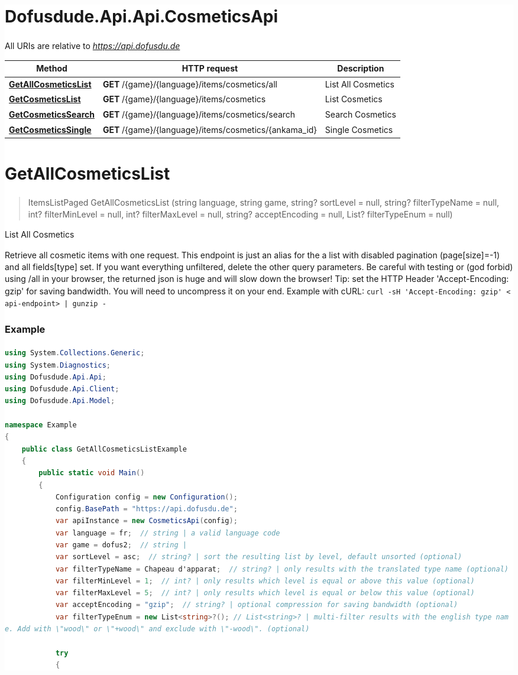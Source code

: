 # Dofusdude.Api.Api.CosmeticsApi

All URIs are relative to *https://api.dofusdu.de*

| Method | HTTP request | Description |
|--------|--------------|-------------|
| [**GetAllCosmeticsList**](CosmeticsApi.md#getallcosmeticslist) | **GET** /{game}/{language}/items/cosmetics/all | List All Cosmetics |
| [**GetCosmeticsList**](CosmeticsApi.md#getcosmeticslist) | **GET** /{game}/{language}/items/cosmetics | List Cosmetics |
| [**GetCosmeticsSearch**](CosmeticsApi.md#getcosmeticssearch) | **GET** /{game}/{language}/items/cosmetics/search | Search Cosmetics |
| [**GetCosmeticsSingle**](CosmeticsApi.md#getcosmeticssingle) | **GET** /{game}/{language}/items/cosmetics/{ankama_id} | Single Cosmetics |

<a id="getallcosmeticslist"></a>
# **GetAllCosmeticsList**
> ItemsListPaged GetAllCosmeticsList (string language, string game, string? sortLevel = null, string? filterTypeName = null, int? filterMinLevel = null, int? filterMaxLevel = null, string? acceptEncoding = null, List<string>? filterTypeEnum = null)

List All Cosmetics

Retrieve all cosmetic items with one request. This endpoint is just an alias for the a list with disabled pagination (page[size]=-1) and all fields[type] set.  If you want everything unfiltered, delete the other query parameters.  Be careful with testing or (god forbid) using /all in your browser, the returned json is huge and will slow down the browser!  Tip: set the HTTP Header 'Accept-Encoding: gzip' for saving bandwidth. You will need to uncompress it on your end. Example with cURL: ``` curl -sH 'Accept-Encoding: gzip' <api-endpoint> | gunzip - ```

### Example
```csharp
using System.Collections.Generic;
using System.Diagnostics;
using Dofusdude.Api.Api;
using Dofusdude.Api.Client;
using Dofusdude.Api.Model;

namespace Example
{
    public class GetAllCosmeticsListExample
    {
        public static void Main()
        {
            Configuration config = new Configuration();
            config.BasePath = "https://api.dofusdu.de";
            var apiInstance = new CosmeticsApi(config);
            var language = fr;  // string | a valid language code
            var game = dofus2;  // string | 
            var sortLevel = asc;  // string? | sort the resulting list by level, default unsorted (optional) 
            var filterTypeName = Chapeau d'apparat;  // string? | only results with the translated type name (optional) 
            var filterMinLevel = 1;  // int? | only results which level is equal or above this value (optional) 
            var filterMaxLevel = 5;  // int? | only results which level is equal or below this value (optional) 
            var acceptEncoding = "gzip";  // string? | optional compression for saving bandwidth (optional) 
            var filterTypeEnum = new List<string>?(); // List<string>? | multi-filter results with the english type name. Add with \"wood\" or \"+wood\" and exclude with \"-wood\". (optional) 

            try
            {
```